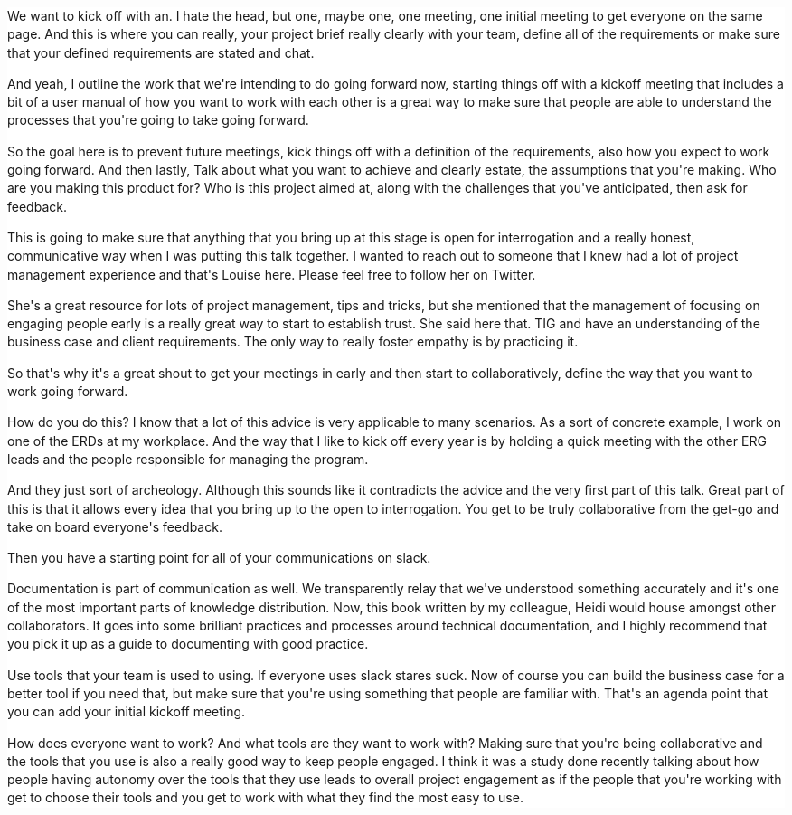 We want to kick off with an. I hate the head, but one, maybe one, one meeting, one initial meeting to get everyone on the same page. And this is where you can really, your project brief really clearly with your team, define all of the requirements or make sure that your defined requirements are stated and chat.

And yeah, I outline the work that we're intending to do going forward now, starting things off with a kickoff meeting that includes a bit of a user manual of how you want to work with each other is a great way to make sure that people are able to understand the processes that you're going to take going forward.

So the goal here is to prevent future meetings, kick things off with a definition of the requirements, also how you expect to work going forward. And then lastly, Talk about what you want to achieve and clearly estate, the assumptions that you're making. Who are you making this product for? Who is this project aimed at, along with the challenges that you've anticipated, then ask for feedback.

This is going to make sure that anything that you bring up at this stage is open for interrogation and a really honest, communicative way when I was putting this talk together. I wanted to reach out to someone that I knew had a lot of project management experience and that's Louise here. Please feel free to follow her on Twitter.

She's a great resource for lots of project management, tips and tricks, but she mentioned that the management of focusing on engaging people early is a really great way to start to establish trust. She said here that. TIG and have an understanding of the business case and client requirements. The only way to really foster empathy is by practicing it.

So that's why it's a great shout to get your meetings in early and then start to collaboratively, define the way that you want to work going forward.

How do you do this? I know that a lot of this advice is very applicable to many scenarios. As a sort of concrete example, I work on one of the ERDs at my workplace. And the way that I like to kick off every year is by holding a quick meeting with the other ERG leads and the people responsible for managing the program.

And they just sort of archeology. Although this sounds like it contradicts the advice and the very first part of this talk. Great part of this is that it allows every idea that you bring up to the open to interrogation. You get to be truly collaborative from the get-go and take on board everyone's feedback.

Then you have a starting point for all of your communications on slack.

Documentation is part of communication as well. We transparently relay that we've understood something accurately and it's one of the most important parts of knowledge distribution. Now, this book written by my colleague, Heidi would house amongst other collaborators. It goes into some brilliant practices and processes around technical documentation, and I highly recommend that you pick it up as a guide to documenting with good practice.

Use tools that your team is used to using. If everyone uses slack stares suck. Now of course you can build the business case for a better tool if you need that, but make sure that you're using something that people are familiar with. That's an agenda point that you can add your initial kickoff meeting.

How does everyone want to work? And what tools are they want to work with? Making sure that you're being collaborative and the tools that you use is also a really good way to keep people engaged. I think it was a study done recently talking about how people having autonomy over the tools that they use leads to overall project engagement as if the people that you're working with get to choose their tools and you get to work with what they find the most easy to use.
